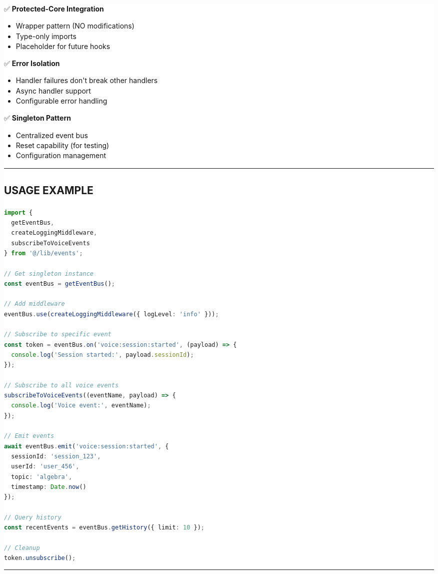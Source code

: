 ✅ **Protected-Core Integration**
- Wrapper pattern (NO modifications)
- Type-only imports
- Placeholder for future hooks

✅ **Error Isolation**
- Handler failures don't break other handlers
- Async handler support
- Configurable error handling

✅ **Singleton Pattern**
- Centralized event bus
- Reset capability (for testing)
- Configuration management

---

## USAGE EXAMPLE

```typescript
import {
  getEventBus,
  createLoggingMiddleware,
  subscribeToVoiceEvents
} from '@/lib/events';

// Get singleton instance
const eventBus = getEventBus();

// Add middleware
eventBus.use(createLoggingMiddleware({ logLevel: 'info' }));

// Subscribe to specific event
const token = eventBus.on('voice:session:started', (payload) => {
  console.log('Session started:', payload.sessionId);
});

// Subscribe to all voice events
subscribeToVoiceEvents((eventName, payload) => {
  console.log('Voice event:', eventName);
});

// Emit events
await eventBus.emit('voice:session:started', {
  sessionId: 'session_123',
  userId: 'user_456',
  topic: 'algebra',
  timestamp: Date.now()
});

// Query history
const recentEvents = eventBus.getHistory({ limit: 10 });

// Cleanup
token.unsubscribe();
```

---